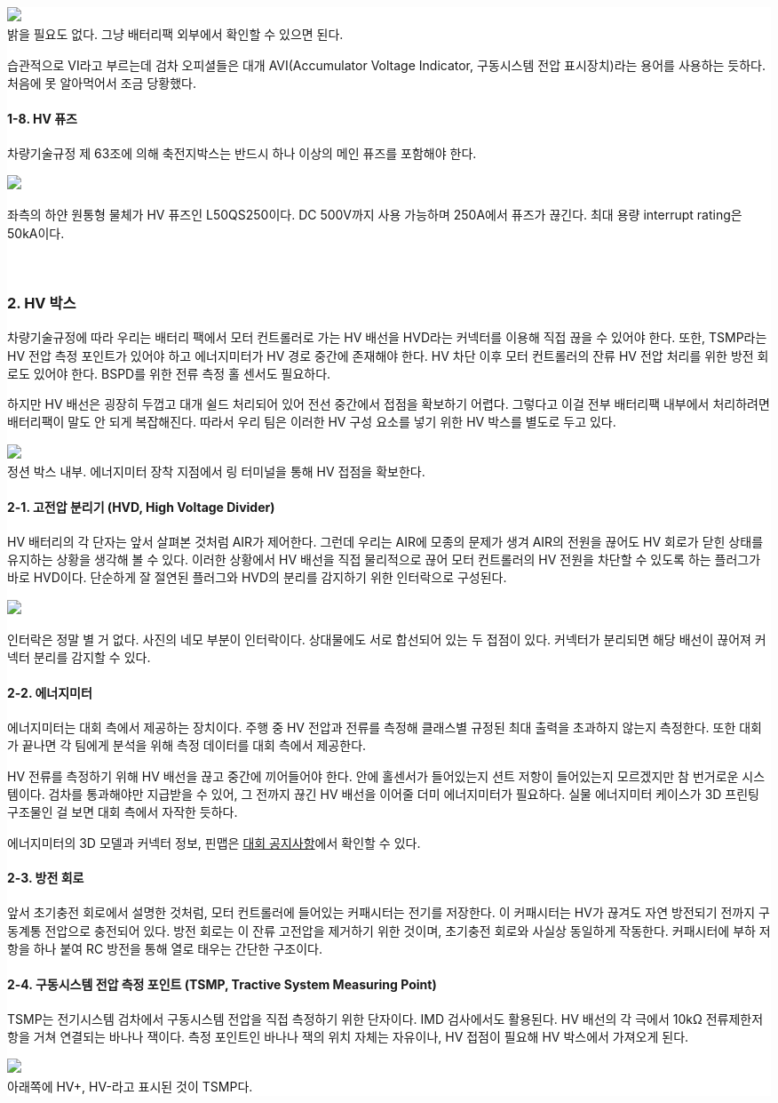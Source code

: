 <div class='center'><img src='{{ page.assets }}/vi.jpg'><br>밝을 필요도 없다. 그냥 배터리팩 외부에서 확인할 수 있으면 된다.</div>

습관적으로 VI라고 부르는데 검차 오피셜들은 대개 AVI(Accumulator Voltage Indicator, 구동시스템 전압 표시장치)라는 용어를 사용하는 듯하다. 처음에 못 알아먹어서 조금 당황했다.

#### 1-8. HV 퓨즈
차량기술규정 제 63조에 의해 축전지박스는 반드시 하나 이상의 메인 퓨즈를 포함해야 한다.

<div class='center'><img src='{{ page.assets }}/fuse.jpg'></div>

좌측의 하얀 원통형 물체가 HV 퓨즈인 L50QS250이다. DC 500V까지 사용 가능하며 250A에서 퓨즈가 끊긴다. 최대 용량 interrupt rating은 50kA이다.

<br>

### 2. HV 박스
차량기술규정에 따라 우리는 배터리 팩에서 모터 컨트롤러로 가는 HV 배선을 HVD라는 커넥터를 이용해 직접 끊을 수 있어야 한다. 또한, TSMP라는 HV 전압 측정 포인트가 있어야 하고 에너지미터가 HV 경로 중간에 존재해야 한다. HV 차단 이후 모터 컨트롤러의 잔류 HV 전압 처리를 위한 방전 회로도 있어야 한다. BSPD를 위한 전류 측정 홀 센서도 필요하다.

하지만 HV 배선은 굉장히 두껍고 대개 쉴드 처리되어 있어 전선 중간에서 접점을 확보하기 어렵다. 그렇다고 이걸 전부 배터리팩 내부에서 처리하려면 배터리팩이 말도 안 되게 복잡해진다. 따라서 우리 팀은 이러한 HV 구성 요소를 넣기 위한 HV 박스를 별도로 두고 있다.

<div class='center'><img src='{{ page.assets }}/junction.jpg'><br>정션 박스 내부. 에너지미터 장착 지점에서 링 터미널을 통해 HV 접점을 확보한다.</div>

#### 2-1. 고전압 분리기 (HVD, High Voltage Divider)
HV 배터리의 각 단자는 앞서 살펴본 것처럼 AIR가 제어한다. 그런데 우리는 AIR에 모종의 문제가 생겨 AIR의 전원을 끊어도 HV 회로가 닫힌 상태를 유지하는 상황을 생각해 볼 수 있다. 이러한 상황에서 HV 배선을 직접 물리적으로 끊어 모터 컨트롤러의 HV 전원을 차단할 수 있도록 하는 플러그가 바로 HVD이다. 단순하게 잘 절연된 플러그와 HVD의 분리를 감지하기 위한 인터락으로 구성된다.

<div class='center'><img src='{{ page.assets }}/hvd.jpg'></div>

인터락은 정말 별 거 없다. 사진의 네모 부분이 인터락이다. 상대물에도 서로 합선되어 있는 두 접점이 있다. 커넥터가 분리되면 해당 배선이 끊어져 커넥터 분리를 감지할 수 있다.

#### 2-2. 에너지미터
에너지미터는 대회 측에서 제공하는 장치이다. 주행 중 HV 전압과 전류를 측정해 클래스별 규정된 최대 출력을 초과하지 않는지 측정한다. 또한 대회가 끝나면 각 팀에게 분석을 위해 측정 데이터를 대회 측에서 제공한다.

HV 전류를 측정하기 위해 HV 배선을 끊고 중간에 끼어들어야 한다. 안에 홀센서가 들어있는지 션트 저항이 들어있는지 모르겠지만 참 번거로운 시스템이다. 검차를 통과해야만 지급받을 수 있어, 그 전까지 끊긴 HV 배선을 이어줄 더미 에너지미터가 필요하다. 실물 에너지미터 케이스가 3D 프린팅 구조물인 걸 보면 대회 측에서 자작한 듯하다.

에너지미터의 3D 모델과 커넥터 정보, 핀맵은 [대회 공지사항](https://www.ksae.org/jajak/bbs/?number=58334&mode=view&code=J_notice&keyfield=all&keyword=%EC%97%90%EB%84%88%EC%A7%80%EB%AF%B8%ED%84%B0&category=&gubun=)에서 확인할 수 있다.

#### 2-3. 방전 회로
앞서 초기충전 회로에서 설명한 것처럼, 모터 컨트롤러에 들어있는 커패시터는 전기를 저장한다. 이 커패시터는 HV가 끊겨도 자연 방전되기 전까지 구동계통 전압으로 충전되어 있다. 방전 회로는 이 잔류 고전압을 제거하기 위한 것이며, 초기충전 회로와 사실상 동일하게 작동한다. 커패시터에 부하 저항을 하나 붙여 RC 방전을 통해 열로 태우는 간단한 구조이다.

#### 2-4. 구동시스템 전압 측정 포인트 (TSMP, Tractive System Measuring Point)
TSMP는 전기시스템 검차에서 구동시스템 전압을 직접 측정하기 위한 단자이다. IMD 검사에서도 활용된다. HV 배선의 각 극에서 10kΩ 전류제한저항을 거쳐 연결되는 바나나 잭이다. 측정 포인트인 바나나 잭의 위치 자체는 자유이나, HV 접점이 필요해 HV 박스에서 가져오게 된다.

<div class='center'><img src='{{ page.assets }}/tsmp.jpg'><br>아래쪽에 HV+, HV-라고 표시된 것이 TSMP다.</div>
